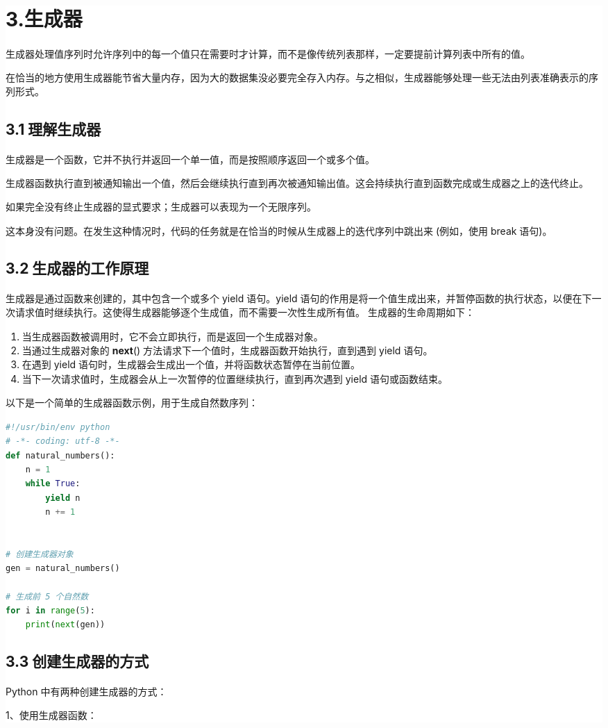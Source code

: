 # 3.生成器

生成器处理值序列时允许序列中的每一个值只在需要时才计算，而不是像传统列表那样，一定要提前计算列表中所有的值。

在恰当的地方使用生成器能节省大量内存，因为大的数据集没必要完全存入内存。与之相似，生成器能够处理一些无法由列表准确表示的序列形式。

## 3.1 理解生成器

生成器是一个函数，它并不执行并返回一个单一值，而是按照顺序返回一个或多个值。

生成器函数执行直到被通知输出一个值，然后会继续执行直到再次被通知输出值。这会持续执行直到函数完成或生成器之上的迭代终止。

如果完全没有终止生成器的显式要求；生成器可以表现为一个无限序列。

这本身没有问题。在发生这种情况时，代码的任务就是在恰当的时候从生成器上的迭代序列中跳出来
(例如，使用 break 语句)。

## 3.2 生成器的工作原理

生成器是通过函数来创建的，其中包含一个或多个 yield 语句。yield 语句的作用是将一个值生成出来，并暂停函数的执行状态，以便在下一次请求值时继续执行。这使得生成器能够逐个生成值，而不需要一次性生成所有值。
生成器的生命周期如下：

1. 当生成器函数被调用时，它不会立即执行，而是返回一个生成器对象。
2. 当通过生成器对象的 **next**() 方法请求下一个值时，生成器函数开始执行，直到遇到 yield 语句。
3. 在遇到 yield 语句时，生成器会生成出一个值，并将函数状态暂停在当前位置。
4. 当下一次请求值时，生成器会从上一次暂停的位置继续执行，直到再次遇到 yield 语句或函数结束。

以下是一个简单的生成器函数示例，用于生成自然数序列：

```python
#!/usr/bin/env python
# -*- coding: utf-8 -*-
def natural_numbers():
    n = 1
    while True:
        yield n
        n += 1


# 创建生成器对象
gen = natural_numbers()

# 生成前 5 个自然数
for i in range(5):
    print(next(gen))
```

## 3.3 创建生成器的方式

Python 中有两种创建生成器的方式：

1、使用生成器函数：
